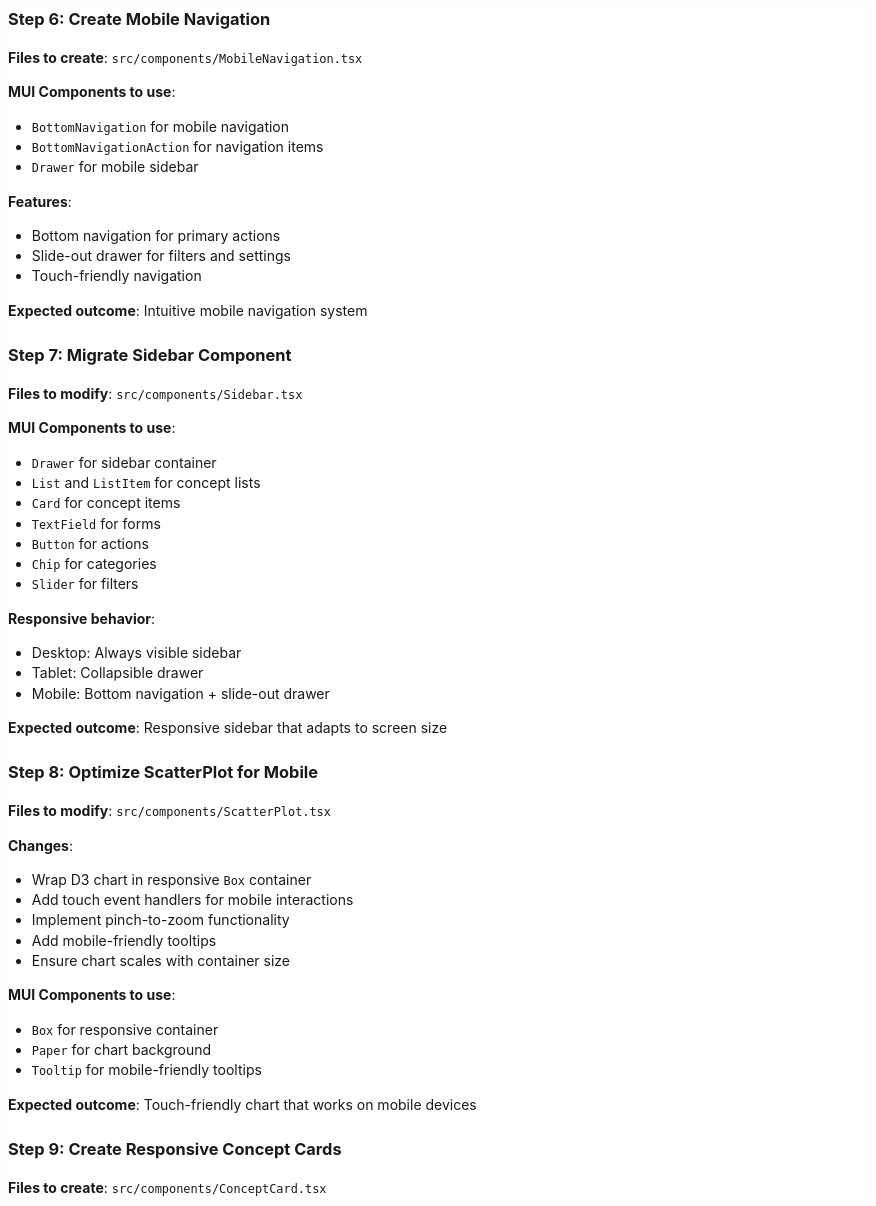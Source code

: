 ### Step 6: Create Mobile Navigation
**Files to create**: `src/components/MobileNavigation.tsx`

**MUI Components to use**:
- `BottomNavigation` for mobile navigation
- `BottomNavigationAction` for navigation items
- `Drawer` for mobile sidebar

**Features**:
- Bottom navigation for primary actions
- Slide-out drawer for filters and settings
- Touch-friendly navigation

**Expected outcome**: Intuitive mobile navigation system

### Step 7: Migrate Sidebar Component
**Files to modify**: `src/components/Sidebar.tsx`

**MUI Components to use**:
- `Drawer` for sidebar container
- `List` and `ListItem` for concept lists
- `Card` for concept items
- `TextField` for forms
- `Button` for actions
- `Chip` for categories
- `Slider` for filters

**Responsive behavior**:
- Desktop: Always visible sidebar
- Tablet: Collapsible drawer
- Mobile: Bottom navigation + slide-out drawer

**Expected outcome**: Responsive sidebar that adapts to screen size

### Step 8: Optimize ScatterPlot for Mobile
**Files to modify**: `src/components/ScatterPlot.tsx`

**Changes**:
- Wrap D3 chart in responsive `Box` container
- Add touch event handlers for mobile interactions
- Implement pinch-to-zoom functionality
- Add mobile-friendly tooltips
- Ensure chart scales with container size

**MUI Components to use**:
- `Box` for responsive container
- `Paper` for chart background
- `Tooltip` for mobile-friendly tooltips

**Expected outcome**: Touch-friendly chart that works on mobile devices

### Step 9: Create Responsive Concept Cards
**Files to create**: `src/components/ConceptCard.tsx`
